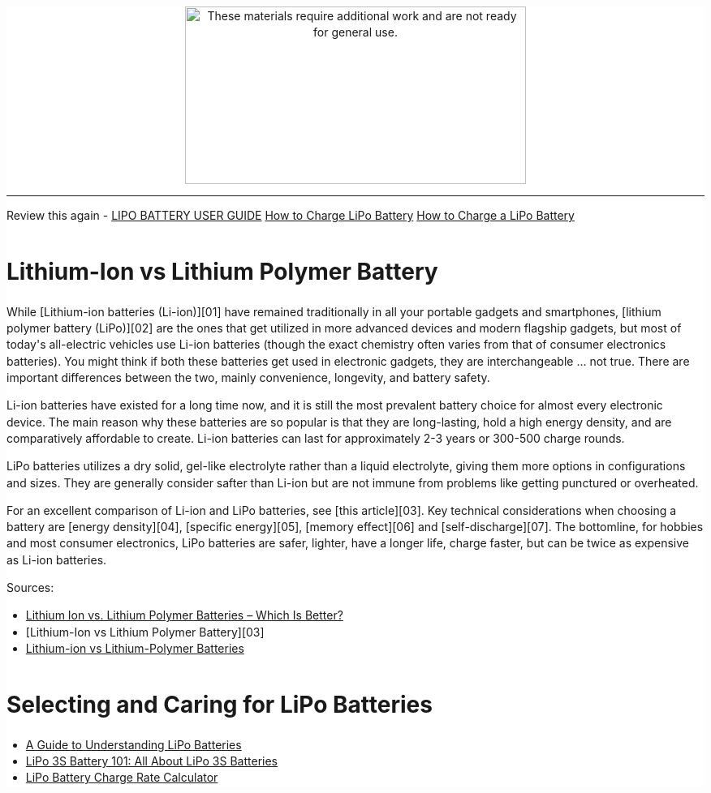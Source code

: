 


<div align="center">
<img src="https://raw.githubusercontent.com/jeffskinnerbox/blog/main/content/images/banners-bkgrds/work-in-progress.jpg" title="These materials require additional work and are not ready for general use." align="center" width=420px height=219px>
</div>



-----


Review this again -  [LIPO BATTERY USER GUIDE](https://hobbytechtoys.com.au/pages/lipo-battery-user-guide)
[How to Charge LiPo Battery](https://robocraze.com/blogs/post/how-to-charge-lipo-battery)
[How to Charge a LiPo Battery](https://www.makeuseof.com/how-to-charge-a-lipo-battery/)




# Lithium-Ion vs Lithium Polymer Battery
While [Lithium-ion batteries (Li-ion)][01] have remained traditionally in all your portable gadgets and smartphones,
[lithium polymer battery (LiPo)][02] are the ones that get utilized in more advanced devices and modern flagship gadgets,
but most of today's all-electric vehicles use Li-ion batteries (though the exact chemistry often varies from that of consumer electronics batteries).
You might think if both these batteries get used in electronic gadgets, they are interchangeable ... not true.
There are important differences between the two, mainly convenience, longevity, and battery safety.

Li-ion batteries have existed for a long time now,
and it is still the most prevalent battery choice for almost every electronic device.
The main reason why these batteries are so popular is that they are long-lasting,
hold a high energy density, and are comparatively affordable to create.
Li-ion batteries can last for approximately 2-3 years or 300-500 charge rounds.

LiPo batteries utilizes a dry solid, gel-like electrolyte rather than a liquid electrolyte,
giving them more options in configurations and sizes.
They are generally consider safter than Li-ion but are not immune from problems like getting punctured or overheated.

For an excellent comparison of Li-ion and LiPo batteries, see [this article][03].
Key technical considerations when choosing a battery are
[energy density][04], [specific energy][05], [memory effect][06] and [self-discharge][07].
The bottomline, for hobbies and most consumer electronics, LiPo batteries are safer, lighter,
have a longer life, charge faster, but can be twice as expensive as Li-ion batteries.

Sources:
* [Lithium Ion vs. Lithium Polymer Batteries – Which Is Better?](https://blog.ravpower.com/2017/06/lithium-ion-vs-lithium-polymer-batteries/)
* [Lithium-Ion vs Lithium Polymer Battery][03]
* [Lithium-ion vs Lithium-Polymer Batteries](https://www.linkedin.com/pulse/lithium-ion-vs-lithium-polymer-batteries-sumit-vashista/)

# Selecting and Caring for LiPo Batteries
* [A Guide to Understanding LiPo Batteries](https://www.rogershobbycenter.com/lipoguide)
* [LiPo 3S Battery 101: All About LiPo 3S Batteries](https://www.batteryequivalents.com/lipo-3s-battery-101-all-about-lipo-3s-batteries.html)
* [LiPo Battery Charge Rate Calculator](https://www.hopptbattery.com/a-quick-guide-of-manufacturing-options-for-wearables-4/)
